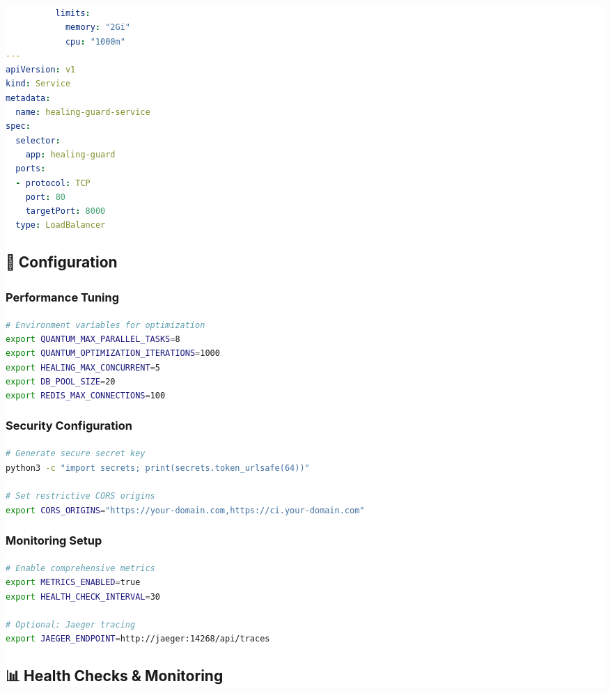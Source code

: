 ```yaml
          limits:
            memory: "2Gi"
            cpu: "1000m"
---
apiVersion: v1
kind: Service
metadata:
  name: healing-guard-service
spec:
  selector:
    app: healing-guard
  ports:
  - protocol: TCP
    port: 80
    targetPort: 8000
  type: LoadBalancer
```

## 🔧 Configuration

### Performance Tuning
```bash
# Environment variables for optimization
export QUANTUM_MAX_PARALLEL_TASKS=8
export QUANTUM_OPTIMIZATION_ITERATIONS=1000
export HEALING_MAX_CONCURRENT=5
export DB_POOL_SIZE=20
export REDIS_MAX_CONNECTIONS=100
```

### Security Configuration
```bash
# Generate secure secret key
python3 -c "import secrets; print(secrets.token_urlsafe(64))"

# Set restrictive CORS origins
export CORS_ORIGINS="https://your-domain.com,https://ci.your-domain.com"
```

### Monitoring Setup
```bash
# Enable comprehensive metrics
export METRICS_ENABLED=true
export HEALTH_CHECK_INTERVAL=30

# Optional: Jaeger tracing
export JAEGER_ENDPOINT=http://jaeger:14268/api/traces
```

## 📊 Health Checks & Monitoring
